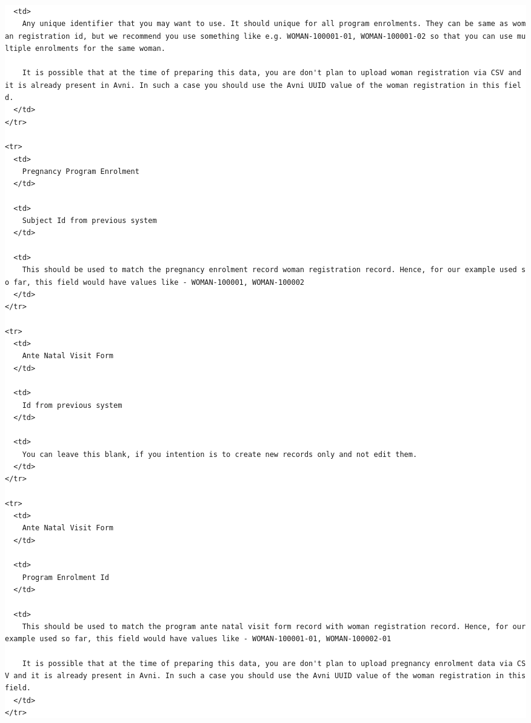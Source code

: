       <td>
        Any unique identifier that you may want to use. It should unique for all program enrolments. They can be same as woman registration id, but we recommend you use something like e.g. WOMAN-100001-01, WOMAN-100001-02 so that you can use multiple enrolments for the same woman.  

        It is possible that at the time of preparing this data, you are don't plan to upload woman registration via CSV and it is already present in Avni. In such a case you should use the Avni UUID value of the woman registration in this field.
      </td>
    </tr>

    <tr>
      <td>
        Pregnancy Program Enrolment
      </td>

      <td>
        Subject Id from previous system
      </td>

      <td>
        This should be used to match the pregnancy enrolment record woman registration record. Hence, for our example used so far, this field would have values like - WOMAN-100001, WOMAN-100002
      </td>
    </tr>

    <tr>
      <td>
        Ante Natal Visit Form
      </td>

      <td>
        Id from previous system
      </td>

      <td>
        You can leave this blank, if you intention is to create new records only and not edit them.
      </td>
    </tr>

    <tr>
      <td>
        Ante Natal Visit Form
      </td>

      <td>
        Program Enrolment Id
      </td>

      <td>
        This should be used to match the program ante natal visit form record with woman registration record. Hence, for our example used so far, this field would have values like - WOMAN-100001-01, WOMAN-100002-01  

        It is possible that at the time of preparing this data, you are don't plan to upload pregnancy enrolment data via CSV and it is already present in Avni. In such a case you should use the Avni UUID value of the woman registration in this field.
      </td>
    </tr>
  </tbody>
</Table>
